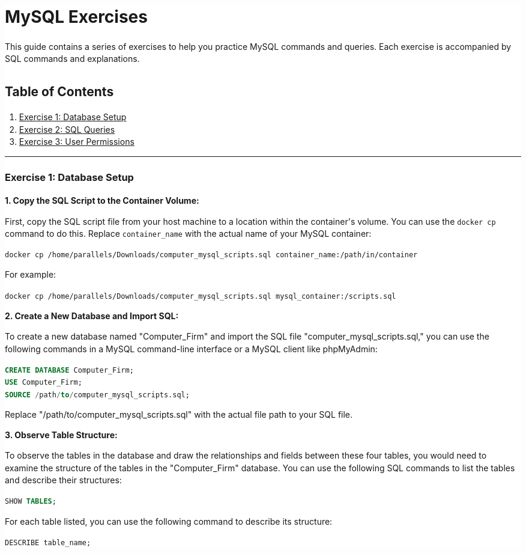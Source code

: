 # MySQL Exercises

This guide contains a series of exercises to help you practice MySQL commands and queries. Each exercise is accompanied by SQL commands and explanations.

## Table of Contents

1. [Exercise 1: Database Setup](#exercise-1-database-setup)
2. [Exercise 2: SQL Queries](#exercise-2-sql-queries)
3. [Exercise 3: User Permissions](#exercise-3-user-permissions)

---

### Exercise 1: Database Setup

**1. Copy the SQL Script to the Container Volume:**

   First, copy the SQL script file from your host machine to a location within the container's volume. You can use the `docker cp` command to do this. Replace `container_name` with the actual name of your MySQL container:

   ```bash
   docker cp /home/parallels/Downloads/computer_mysql_scripts.sql container_name:/path/in/container
   ```

   For example:

   ```bash
   docker cp /home/parallels/Downloads/computer_mysql_scripts.sql mysql_container:/scripts.sql
   ```

**2. Create a New Database and Import SQL:**

   To create a new database named "Computer_Firm" and import the SQL file "computer_mysql_scripts.sql," you can use the following commands in a MySQL command-line interface or a MySQL client like phpMyAdmin:

   ```sql
   CREATE DATABASE Computer_Firm;
   USE Computer_Firm;
   SOURCE /path/to/computer_mysql_scripts.sql;
   ```

   Replace "/path/to/computer_mysql_scripts.sql" with the actual file path to your SQL file.

**3. Observe Table Structure:**

   To observe the tables in the database and draw the relationships and fields between these four tables, you would need to examine the structure of the tables in the "Computer_Firm" database. You can use the following SQL commands to list the tables and describe their structures:

   ```sql
   SHOW TABLES;
   ```

   For each table listed, you can use the following command to describe its structure:

   ```sql
   DESCRIBE table_name;
   ```
